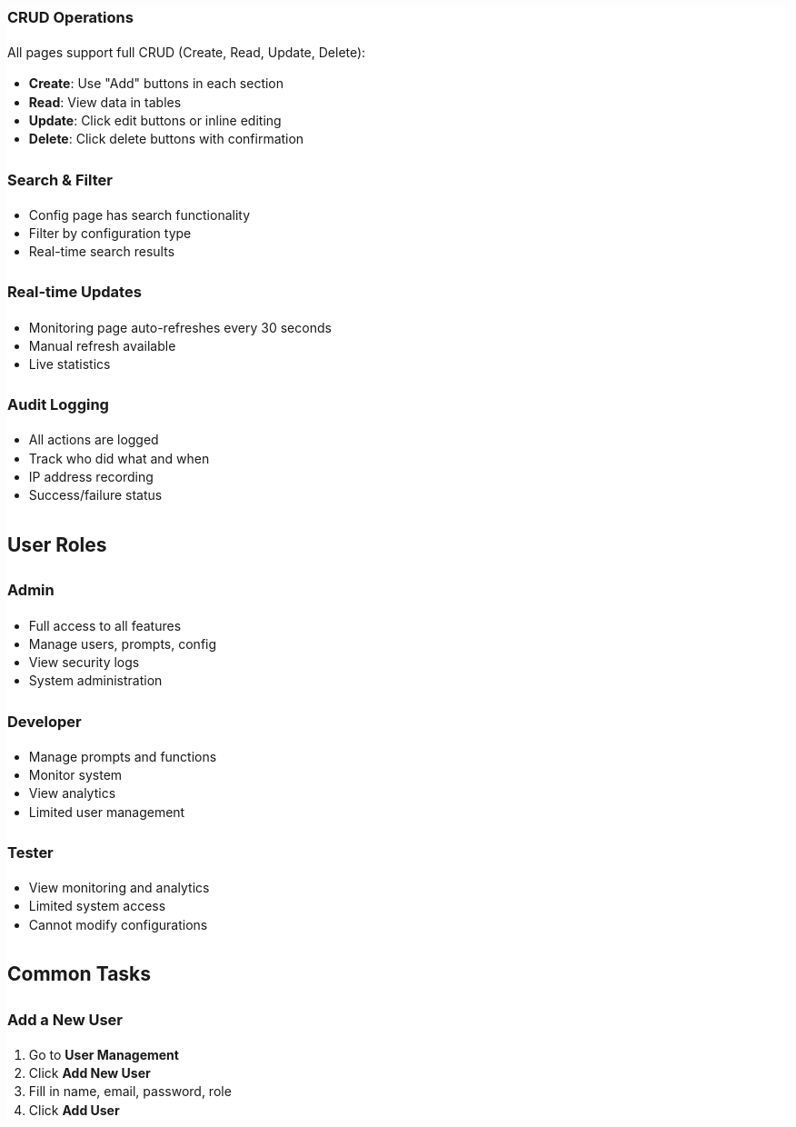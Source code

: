 ### CRUD Operations
All pages support full CRUD (Create, Read, Update, Delete):
- **Create**: Use "Add" buttons in each section
- **Read**: View data in tables
- **Update**: Click edit buttons or inline editing
- **Delete**: Click delete buttons with confirmation

### Search & Filter
- Config page has search functionality
- Filter by configuration type
- Real-time search results

### Real-time Updates
- Monitoring page auto-refreshes every 30 seconds
- Manual refresh available
- Live statistics

### Audit Logging
- All actions are logged
- Track who did what and when
- IP address recording
- Success/failure status

## User Roles

### Admin
- Full access to all features
- Manage users, prompts, config
- View security logs
- System administration

### Developer
- Manage prompts and functions
- Monitor system
- View analytics
- Limited user management

### Tester
- View monitoring and analytics
- Limited system access
- Cannot modify configurations

## Common Tasks

### Add a New User
1. Go to **User Management**
2. Click **Add New User**
3. Fill in name, email, password, role
4. Click **Add User**
